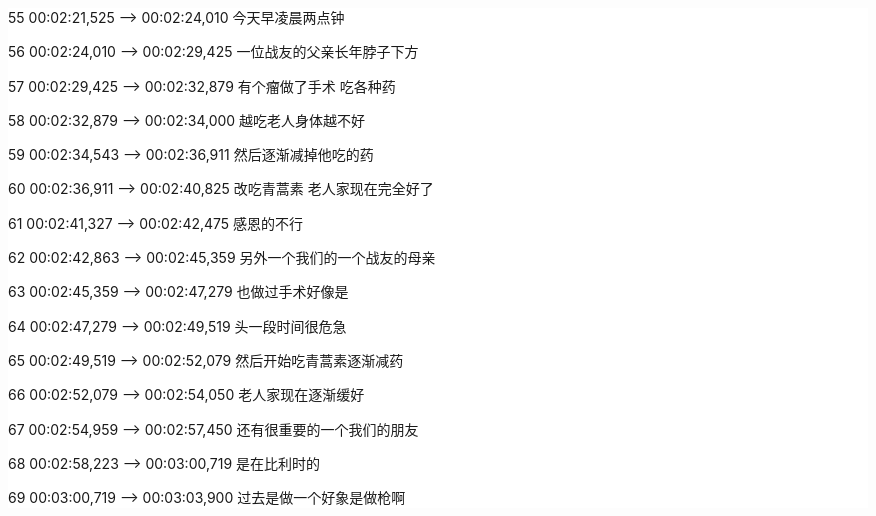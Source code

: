 55
00:02:21,525 –&gt; 00:02:24,010
今天早凌晨两点钟
 
56
00:02:24,010 –&gt; 00:02:29,425
一位战友的父亲长年脖子下方
 
57
00:02:29,425 –&gt; 00:02:32,879
有个瘤做了手术 吃各种药
 
58
00:02:32,879 –&gt; 00:02:34,000
越吃老人身体越不好
 
59
00:02:34,543 –&gt; 00:02:36,911
然后逐渐减掉他吃的药
 
60
00:02:36,911 –&gt; 00:02:40,825
改吃青蒿素 老人家现在完全好了
 
61
00:02:41,327 –&gt; 00:02:42,475
感恩的不行
 
62
00:02:42,863 –&gt; 00:02:45,359
另外一个我们的一个战友的母亲
 
63
00:02:45,359 –&gt; 00:02:47,279
也做过手术好像是
 
64
00:02:47,279 –&gt; 00:02:49,519
头一段时间很危急
 
65
00:02:49,519 –&gt; 00:02:52,079
然后开始吃青蒿素逐渐减药
 
66
00:02:52,079 –&gt; 00:02:54,050
老人家现在逐渐缓好
 
67
00:02:54,959 –&gt; 00:02:57,450
还有很重要的一个我们的朋友
 
68
00:02:58,223 –&gt; 00:03:00,719
是在比利时的
 
69
00:03:00,719 –&gt; 00:03:03,900
过去是做一个好象是做枪啊
 